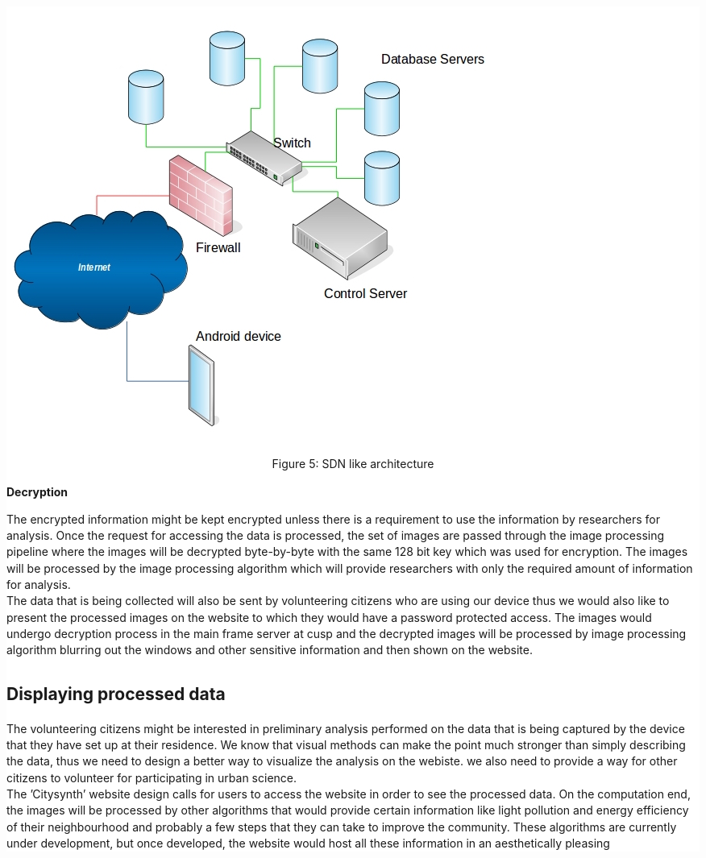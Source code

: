 ![Figure 5: SDN like architecture](sdnarch.jpg)
<center>Figure 5: SDN like architecture</center>

**Decryption**

The encrypted information might be kept encrypted unless there is a
requirement to use the information by researchers for analysis. Once the
request for accessing the data is processed, the set of images are
passed through the image processing pipeline where the images will be
decrypted byte-by-byte with the same 128 bit key which was used for
encryption. The images will be processed by the image processing
algorithm which will provide researchers with only the required amount
of information for analysis.\
The data that is being collected will also be sent by volunteering
citizens who are using our device thus we would also like to present the
processed images on the website to which they would have a password
protected access. The images would undergo decryption process in the
main frame server at cusp and the decrypted images will be processed by
image processing algorithm blurring out the windows and other sensitive
information and then shown on the website.

## Displaying processed data

The volunteering citizens might be interested in preliminary analysis
performed on the data that is being captured by the device that they
have set up at their residence. We know that visual methods can make the
point much stronger than simply describing the data, thus we need to
design a better way to visualize the analysis on the webiste. we also
need to provide a way for other citizens to volunteer for participating
in urban science.\
The ’Citysynth’ website design calls for users to access the website in
order to see the processed data. On the computation end, the images will
be processed by other algorithms that would provide certain information
like light pollution and energy efficiency of their neighbourhood and
probably a few steps that they can take to improve the community. These
algorithms are currently under development, but once developed, the
website would host all these information in an aesthetically pleasing